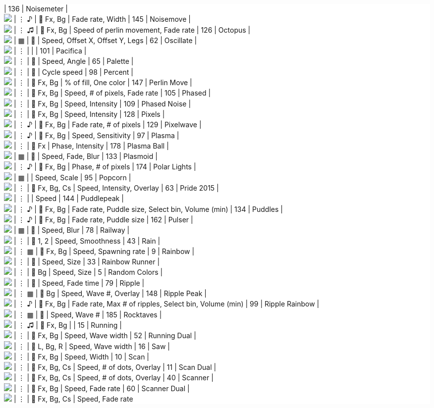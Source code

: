 | 136 | Noisemeter |  <br /> ![](https://raw.githubusercontent.com/scottrbailey/WLED-Utils/master/gifs/FX_136.gif) |  ⋮ ♪ | 🎨 Fx, Bg | Fade rate, Width
| 145 | Noisemove |  <br /> ![](https://raw.githubusercontent.com/scottrbailey/WLED-Utils/master/gifs/FX_145.gif) |  ⋮ ♫ | 🎨 Fx, Bg | Speed of perlin movement, Fade rate
| 126 | Octopus |  <br /> ![](https://raw.githubusercontent.com/scottrbailey/WLED-Utils/master/gifs/FX_126.gif) |  ▦ | 🎨  | Speed, Offset X, Offset Y, Legs
| 62 | Oscillate |  <br /> ![](https://raw.githubusercontent.com/scottrbailey/WLED-Utils/master/gifs/FX_062.gif) |  ⋮ |  | 
| 101 | Pacifica |  <br /> ![](https://raw.githubusercontent.com/scottrbailey/WLED-Utils/master/gifs/FX_101.gif) |  ⋮ | 🎨  | Speed, Angle
| 65 | Palette |  <br /> ![](https://raw.githubusercontent.com/scottrbailey/WLED-Utils/master/gifs/FX_065.gif) |  ⋮ | 🎨  | Cycle speed
| 98 | Percent |  <br /> ![](https://raw.githubusercontent.com/scottrbailey/WLED-Utils/master/gifs/FX_098.gif) |  ⋮ | 🎨 Fx, Bg | % of fill, One color
| 147 | Perlin Move |  <br /> ![](https://raw.githubusercontent.com/scottrbailey/WLED-Utils/master/gifs/FX_147.gif) |  ⋮ | 🎨 Fx, Bg | Speed, # of pixels, Fade rate
| 105 | Phased |  <br /> ![](https://raw.githubusercontent.com/scottrbailey/WLED-Utils/master/gifs/FX_105.gif) |  ⋮ | 🎨 Fx, Bg | Speed, Intensity
| 109 | Phased Noise |  <br /> ![](https://raw.githubusercontent.com/scottrbailey/WLED-Utils/master/gifs/FX_109.gif) |  ⋮ | 🎨 Fx, Bg | Speed, Intensity
| 128 | Pixels |  <br /> ![](https://raw.githubusercontent.com/scottrbailey/WLED-Utils/master/gifs/FX_128.gif) |  ⋮ ♪ | 🎨 Fx, Bg | Fade rate, # of pixels
| 129 | Pixelwave |  <br /> ![](https://raw.githubusercontent.com/scottrbailey/WLED-Utils/master/gifs/FX_129.gif) |  ⋮ ♪ | 🎨 Fx, Bg | Speed, Sensitivity
| 97 | Plasma |  <br /> ![](https://raw.githubusercontent.com/scottrbailey/WLED-Utils/master/gifs/FX_097.gif) |  ⋮ | 🎨 Fx | Phase, Intensity
| 178 | Plasma Ball |  <br /> ![](https://raw.githubusercontent.com/scottrbailey/WLED-Utils/master/gifs/FX_178.gif) |  ▦ | 🎨  | Speed, Fade, Blur
| 133 | Plasmoid |  <br /> ![](https://raw.githubusercontent.com/scottrbailey/WLED-Utils/master/gifs/FX_133.gif) |  ⋮ ♪ | 🎨 Fx, Bg | Phase, # of pixels
| 174 | Polar Lights |  <br /> ![](https://raw.githubusercontent.com/scottrbailey/WLED-Utils/master/gifs/FX_174.gif) |  ▦ |  | Speed, Scale
| 95 | Popcorn |  <br /> ![](https://raw.githubusercontent.com/scottrbailey/WLED-Utils/master/gifs/FX_095.gif) |  ⋮ | 🎨 Fx, Bg, Cs | Speed, Intensity, Overlay
| 63 | Pride 2015 |  <br /> ![](https://raw.githubusercontent.com/scottrbailey/WLED-Utils/master/gifs/FX_063.gif) |  ⋮ |  | Speed
| 144 | Puddlepeak |  <br /> ![](https://raw.githubusercontent.com/scottrbailey/WLED-Utils/master/gifs/FX_144.gif) |  ⋮ ♪ | 🎨 Fx, Bg | Fade rate, Puddle size, Select bin, Volume (min)
| 134 | Puddles |  <br /> ![](https://raw.githubusercontent.com/scottrbailey/WLED-Utils/master/gifs/FX_134.gif) |  ⋮ ♪ | 🎨 Fx, Bg | Fade rate, Puddle size
| 162 | Pulser |  <br /> ![](https://raw.githubusercontent.com/scottrbailey/WLED-Utils/master/gifs/FX_162.gif) |  ▦ | 🎨  | Speed, Blur
| 78 | Railway |  <br /> ![](https://raw.githubusercontent.com/scottrbailey/WLED-Utils/master/gifs/FX_078.gif) |  ⋮ | 🎨 1, 2 | Speed, Smoothness
| 43 | Rain |  <br /> ![](https://raw.githubusercontent.com/scottrbailey/WLED-Utils/master/gifs/FX_043.gif) |  ⋮ ▦ | 🎨 Fx, Bg | Speed, Spawning rate
| 9 | Rainbow |  <br /> ![](https://raw.githubusercontent.com/scottrbailey/WLED-Utils/master/gifs/FX_009.gif) |  ⋮ | 🎨  | Speed, Size
| 33 | Rainbow Runner |  <br /> ![](https://raw.githubusercontent.com/scottrbailey/WLED-Utils/master/gifs/FX_033.gif) |  ⋮ | 🎨 Bg | Speed, Size
| 5 | Random Colors |  <br /> ![](https://raw.githubusercontent.com/scottrbailey/WLED-Utils/master/gifs/FX_005.gif) |  ⋮ | 🎨  | Speed, Fade time
| 79 | Ripple |  <br /> ![](https://raw.githubusercontent.com/scottrbailey/WLED-Utils/master/gifs/FX_079.gif) |  ⋮ ▦ | 🎨 Bg | Speed, Wave #, Overlay
| 148 | Ripple Peak |  <br /> ![](https://raw.githubusercontent.com/scottrbailey/WLED-Utils/master/gifs/FX_148.gif) |  ⋮ ♪ | 🎨 Fx, Bg | Fade rate, Max # of ripples, Select bin, Volume (min)
| 99 | Ripple Rainbow |  <br /> ![](https://raw.githubusercontent.com/scottrbailey/WLED-Utils/master/gifs/FX_099.gif) |  ⋮ ▦ | 🎨  | Speed, Wave #
| 185 | Rocktaves |  <br /> ![](https://raw.githubusercontent.com/scottrbailey/WLED-Utils/master/gifs/FX_185.gif) |  ⋮ ♫ | 🎨 Fx, Bg | 
| 15 | Running |  <br /> ![](https://raw.githubusercontent.com/scottrbailey/WLED-Utils/master/gifs/FX_015.gif) |  ⋮ | 🎨 Fx, Bg | Speed, Wave width
| 52 | Running Dual |  <br /> ![](https://raw.githubusercontent.com/scottrbailey/WLED-Utils/master/gifs/FX_052.gif) |  ⋮ | 🎨 L, Bg, R | Speed, Wave width
| 16 | Saw |  <br /> ![](https://raw.githubusercontent.com/scottrbailey/WLED-Utils/master/gifs/FX_016.gif) |  ⋮ | 🎨 Fx, Bg | Speed, Width
| 10 | Scan |  <br /> ![](https://raw.githubusercontent.com/scottrbailey/WLED-Utils/master/gifs/FX_010.gif) |  ⋮ | 🎨 Fx, Bg, Cs | Speed, # of dots, Overlay
| 11 | Scan Dual |  <br /> ![](https://raw.githubusercontent.com/scottrbailey/WLED-Utils/master/gifs/FX_011.gif) |  ⋮ | 🎨 Fx, Bg, Cs | Speed, # of dots, Overlay
| 40 | Scanner |  <br /> ![](https://raw.githubusercontent.com/scottrbailey/WLED-Utils/master/gifs/FX_040.gif) |  ⋮ | 🎨 Fx, Bg | Speed, Fade rate
| 60 | Scanner Dual |  <br /> ![](https://raw.githubusercontent.com/scottrbailey/WLED-Utils/master/gifs/FX_060.gif) |  ⋮ | 🎨 Fx, Bg, Cs | Speed, Fade rate